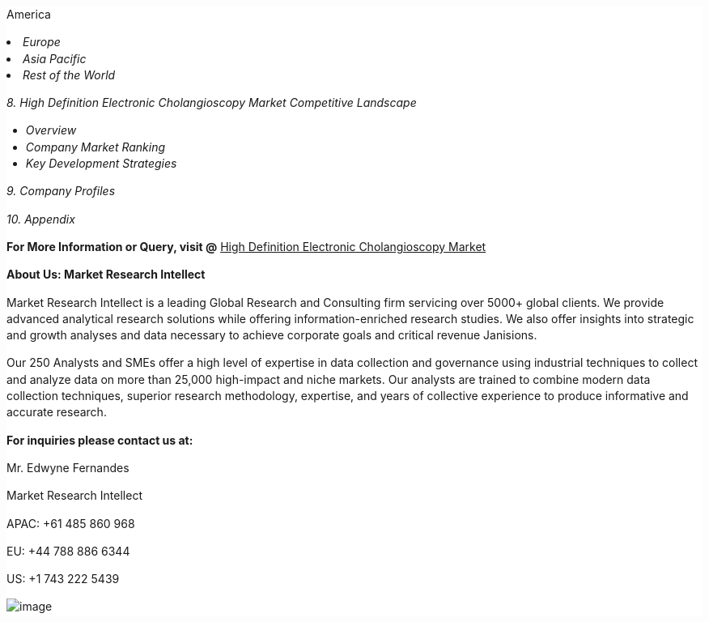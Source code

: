 America</span></em></li><li><em><span class="">Europe</span></em></li><li><em><span class="">Asia Pacific</span></em></li><li><em><span class="">Rest of the World</span></em></li></ul><p><em><span class="font-[700]">8. High Definition Electronic Cholangioscopy Market Competitive Landscape</span></em></p><ul><li><em><span class="">Overview</span></em></li><li><em><span class="">Company Market Ranking</span></em></li><li><em><span class="">Key Development Strategies</span></em></li></ul><p><em><span class="font-[700]">9. Company Profiles</span></em></p><p><em><span class="font-[700]">10. Appendix</span></em></p><p><span class="font-[700]"><strong>For More Information or Query, visit&nbsp;@</strong>&nbsp;</span><span class="font-[700]"><a href="https://www.marketresearchintellect.com/product/high-definition-electronic-cholangioscopy-market/?utm_source=Github&utm_medium=011" target="_blank" data-tracking-control-name="article-ssr-frontend-pulse_little-text-block" data-tracking-will-navigate="" data-test-link="">High Definition Electronic Cholangioscopy Market</a></span></p><p><strong><span class="font-[700]">About Us: Market Research Intellect</span></strong></p><p><span class="">Market Research Intellect is a leading Global Research and Consulting firm servicing over 5000+ global clients. We provide advanced analytical research solutions while offering information-enriched research studies.&nbsp;</span>We also offer insights into strategic and growth analyses and data necessary to achieve corporate goals and critical revenue Janisions.</p><p><span class="">Our 250 Analysts and SMEs offer a high level of expertise in data collection and governance using industrial techniques to collect and analyze data on more than 25,000 high-impact and niche markets. Our analysts are trained to combine modern data collection techniques, superior research methodology, expertise, and years of collective experience to produce informative and accurate research.</span></p><p><strong>For inquiries please contact us at:</strong></p><p>Mr. Edwyne Fernandes</p><p>Market Research Intellect</p><p>APAC: +61 485 860 968</p><p>EU: +44 788 886 6344</p><p>US: +1 743 222 5439</p>
![image](https://github.com/user-attachments/assets/9e3675b3-8bbc-4449-863d-9623154763dd)
